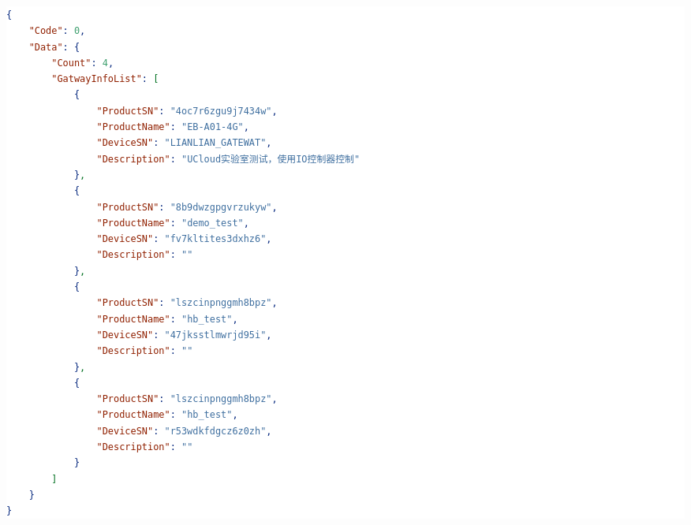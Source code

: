 ```json
{
    "Code": 0,
    "Data": {
        "Count": 4,
        "GatwayInfoList": [
            {
                "ProductSN": "4oc7r6zgu9j7434w",
                "ProductName": "EB-A01-4G",
                "DeviceSN": "LIANLIAN_GATEWAT",
                "Description": "UCloud实验室测试，使用IO控制器控制"
            },
            {
                "ProductSN": "8b9dwzgpgvrzukyw",
                "ProductName": "demo_test",
                "DeviceSN": "fv7kltites3dxhz6",
                "Description": ""
            },
            {
                "ProductSN": "lszcinpnggmh8bpz",
                "ProductName": "hb_test",
                "DeviceSN": "47jksstlmwrjd95i",
                "Description": ""
            },
            {
                "ProductSN": "lszcinpnggmh8bpz",
                "ProductName": "hb_test",
                "DeviceSN": "r53wdkfdgcz6z0zh",
                "Description": ""
            }
        ]
    }
}
```